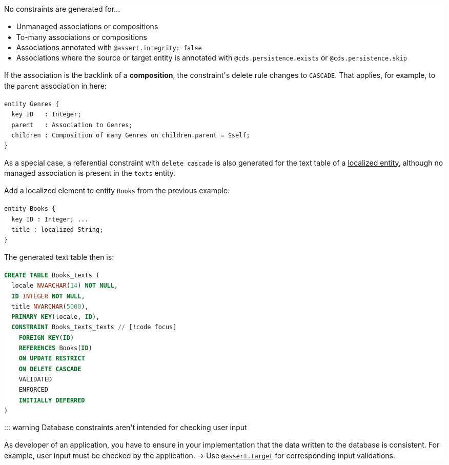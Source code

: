 No constraints are generated for...
* Unmanaged associations or compositions
* To-many associations or compositions
* Associations annotated with `@assert.integrity: false`
* Associations where the source or target entity is annotated with `@cds.persistence.exists` or `@cds.persistence.skip`

If the association is the backlink of a **composition**, the constraint's delete rule changes to `CASCADE`.
That applies, for example, to the `parent` association in here:

```cds
entity Genres {
  key ID   : Integer;
  parent   : Association to Genres;
  children : Composition of many Genres on children.parent = $self;
}
```

As a special case, a referential constraint with `delete cascade` is also generated
for the text table of a [localized entity](../guides/localized-data#localized-data),
although no managed association is present in the `texts` entity.

Add a localized element to entity `Books` from the previous example:
```cds
entity Books {
  key ID : Integer; ...
  title : localized String;
}
```

The generated text table then is:
```sql
CREATE TABLE Books_texts (
  locale NVARCHAR(14) NOT NULL,
  ID INTEGER NOT NULL,
  title NVARCHAR(5000),
  PRIMARY KEY(locale, ID),
  CONSTRAINT Books_texts_texts // [!code focus]
    FOREIGN KEY(ID)
    REFERENCES Books(ID)
    ON UPDATE RESTRICT
    ON DELETE CASCADE
    VALIDATED
    ENFORCED
    INITIALLY DEFERRED
)
```

::: warning Database constraints aren't intended for checking user input

As developer of an application, you have to ensure in your implementation that the data written to the database is consistent.
For example, user input must be checked by the application.
→ Use [`@assert.target`](providing-services#assert-target) for corresponding input validations.
